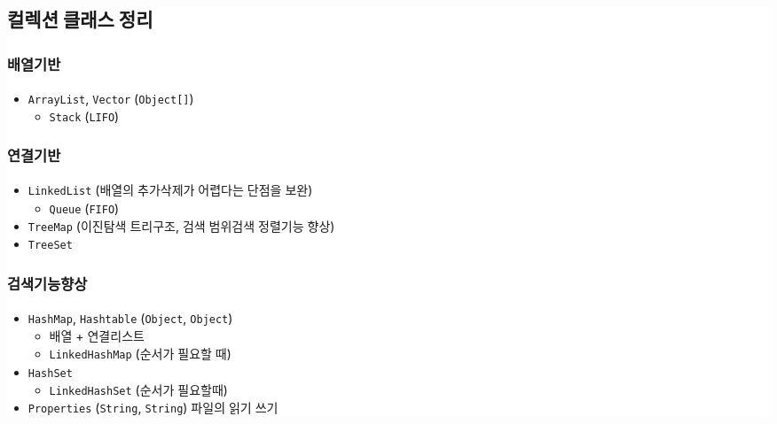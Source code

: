 ## 컬렉션 클래스 정리

### 배열기반

- `ArrayList`, `Vector` (`Object[]`)
  - `Stack` (`LIFO`)

### 연결기반

- `LinkedList` (배열의 추가삭제가 어렵다는 단점을 보완)
  - `Queue` (`FIFO`)
- `TreeMap` (이진탐색 트리구조, 검색 범위검색 정렬기능 향상)
- `TreeSet`

### 검색기능향상

- `HashMap`, `Hashtable` (`Object`, `Object`)
  - 배열 + 연결리스트
  - `LinkedHashMap` (순서가 필요할 때)
- `HashSet`
  - `LinkedHashSet` (순서가 필요할때)
- `Properties` (`String`, `String`) 파일의 읽기 쓰기
